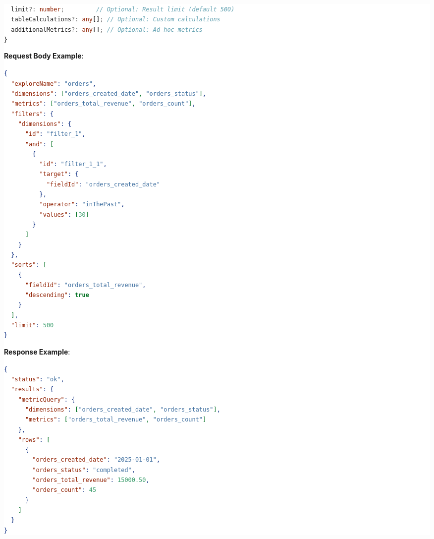 ```typescript
  limit?: number;         // Optional: Result limit (default 500)
  tableCalculations?: any[]; // Optional: Custom calculations
  additionalMetrics?: any[]; // Optional: Ad-hoc metrics
}
```

**Request Body Example**:
```json
{
  "exploreName": "orders",
  "dimensions": ["orders_created_date", "orders_status"],
  "metrics": ["orders_total_revenue", "orders_count"],
  "filters": {
    "dimensions": {
      "id": "filter_1",
      "and": [
        {
          "id": "filter_1_1",
          "target": {
            "fieldId": "orders_created_date"
          },
          "operator": "inThePast",
          "values": [30]
        }
      ]
    }
  },
  "sorts": [
    {
      "fieldId": "orders_total_revenue",
      "descending": true
    }
  ],
  "limit": 500
}
```

**Response Example**:
```json
{
  "status": "ok",
  "results": {
    "metricQuery": {
      "dimensions": ["orders_created_date", "orders_status"],
      "metrics": ["orders_total_revenue", "orders_count"]
    },
    "rows": [
      {
        "orders_created_date": "2025-01-01",
        "orders_status": "completed",
        "orders_total_revenue": 15000.50,
        "orders_count": 45
      }
    ]
  }
}
```
